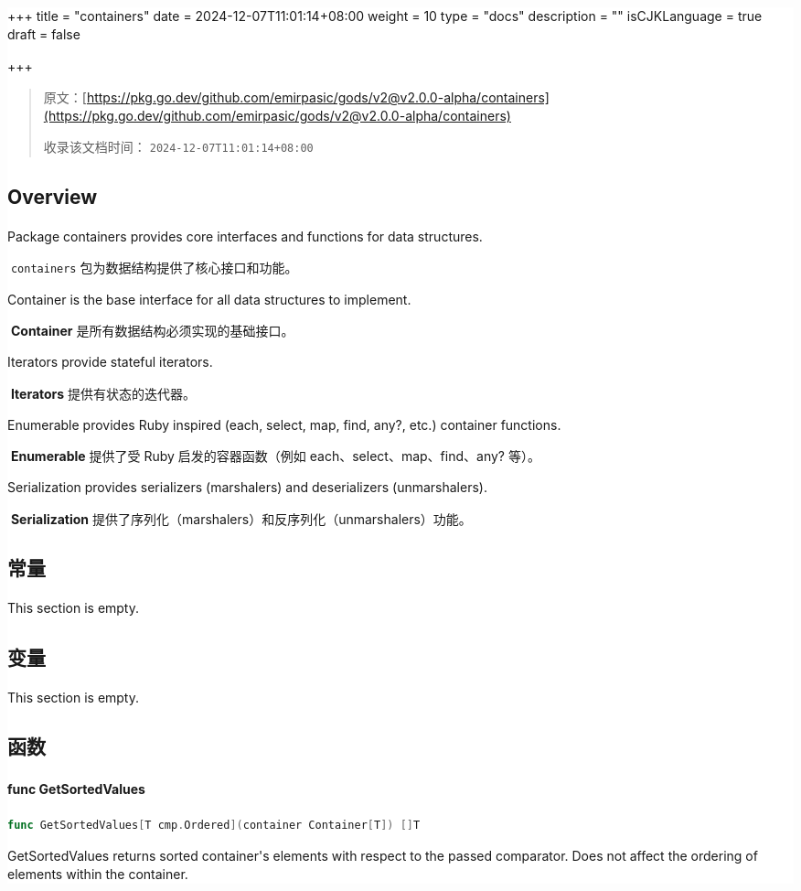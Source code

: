 +++
title = "containers"
date = 2024-12-07T11:01:14+08:00
weight = 10
type = "docs"
description = ""
isCJKLanguage = true
draft = false

+++

> 原文：[https://pkg.go.dev/github.com/emirpasic/gods/v2@v2.0.0-alpha/containers](https://pkg.go.dev/github.com/emirpasic/gods/v2@v2.0.0-alpha/containers)
>
> 收录该文档时间： `2024-12-07T11:01:14+08:00`

## Overview 

Package containers provides core interfaces and functions for data structures.

​	`containers` 包为数据结构提供了核心接口和功能。

Container is the base interface for all data structures to implement.

​	**Container** 是所有数据结构必须实现的基础接口。

Iterators provide stateful iterators.

​	**Iterators** 提供有状态的迭代器。

Enumerable provides Ruby inspired (each, select, map, find, any?, etc.) container functions.

​	**Enumerable** 提供了受 Ruby 启发的容器函数（例如 each、select、map、find、any? 等）。

Serialization provides serializers (marshalers) and deserializers (unmarshalers).

​	**Serialization** 提供了序列化（marshalers）和反序列化（unmarshalers）功能。

## 常量

This section is empty.

## 变量 

This section is empty.

## 函数 

#### func GetSortedValues 

``` go
func GetSortedValues[T cmp.Ordered](container Container[T]) []T
```

GetSortedValues returns sorted container's elements with respect to the passed comparator. Does not affect the ordering of elements within the container.
